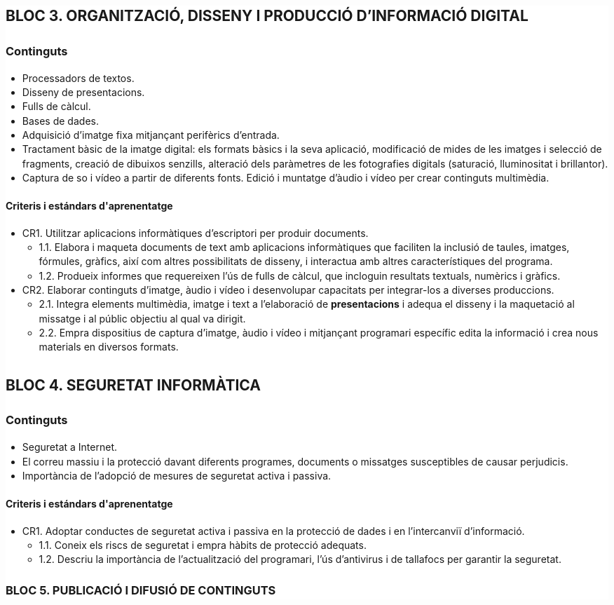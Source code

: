## BLOC 3. ORGANITZACIÓ, DISSENY I PRODUCCIÓ D’INFORMACIÓ DIGITAL

### Continguts

- Processadors de textos.
- Disseny de presentacions.
- Fulls de càlcul.
- Bases de dades.
- Adquisició d’imatge fixa mitjançant perifèrics d’entrada.
- Tractament bàsic de la imatge digital: els formats bàsics i la seva aplicació, modificació de mides de les imatges i selecció de fragments, creació de dibuixos senzills, alteració dels paràmetres de les fotografies digitals (saturació, lluminositat i brillantor).
- Captura de so i vídeo a partir de diferents fonts. Edició i muntatge d’àudio i vídeo per crear continguts multimèdia.

#### Criteris i estándars d'aprenentatge

- CR1. Utilitzar aplicacions informàtiques d’escriptori per produir documents.
  - 1.1. Elabora i maqueta documents de text amb aplicacions informàtiques que faciliten la inclusió de taules, imatges, fórmules,
gràfics, així com altres possibilitats de disseny, i interactua amb altres característiques del programa.
  - 1.2. Produeix informes que requereixen l’ús de fulls de càlcul, que incloguin resultats textuals, numèrics i gràfics.
- CR2. Elaborar continguts d’imatge, àudio i vídeo i desenvolupar capacitats per integrar-los a diverses produccions.
  - 2.1. Integra elements multimèdia, imatge i text a l’elaboració de **presentacions** i adequa el disseny i la maquetació al missatge i al públic objectiu al qual va dirigit.
  - 2.2. Empra dispositius de captura d’imatge, àudio i vídeo i mitjançant programari específic edita la informació i crea nous materials en diversos formats.

## BLOC 4. SEGURETAT INFORMÀTICA

### Continguts

- Seguretat a Internet.
- El correu massiu i la protecció davant diferents programes, documents o missatges susceptibles de causar perjudicis.
- Importància de l’adopció de mesures de seguretat activa i passiva.

#### Criteris i estándars d'aprenentatge

- CR1. Adoptar conductes de seguretat activa i passiva en la protecció de dades i en l’intercanviï d’informació.
  - 1.1. Coneix els riscs de seguretat i empra hàbits de protecció adequats.
  - 1.2. Descriu la importància de l’actualització del programari, l’ús d’antivirus i de tallafocs per garantir la seguretat.

### BLOC 5. PUBLICACIÓ I DIFUSIÓ DE CONTINGUTS
